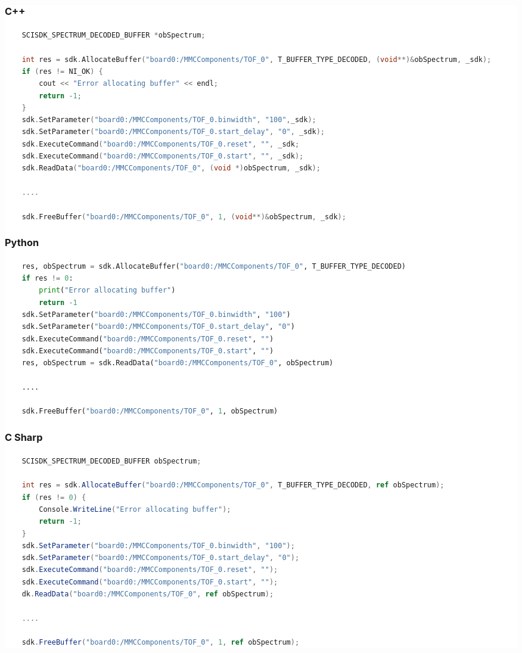 ### C++
```c++
    SCISDK_SPECTRUM_DECODED_BUFFER *obSpectrum;
    
    int res = sdk.AllocateBuffer("board0:/MMCComponents/TOF_0", T_BUFFER_TYPE_DECODED, (void**)&obSpectrum, _sdk);
    if (res != NI_OK) {
        cout << "Error allocating buffer" << endl;
        return -1;
    }
    sdk.SetParameter("board0:/MMCComponents/TOF_0.binwidth", "100",_sdk);
    sdk.SetParameter("board0:/MMCComponents/TOF_0.start_delay", "0", _sdk);
    sdk.ExecuteCommand("board0:/MMCComponents/TOF_0.reset", "", _sdk;
    sdk.ExecuteCommand("board0:/MMCComponents/TOF_0.start", "", _sdk);
    sdk.ReadData("board0:/MMCComponents/TOF_0", (void *)obSpectrum, _sdk);
    
    ....

    sdk.FreeBuffer("board0:/MMCComponents/TOF_0", 1, (void**)&obSpectrum, _sdk);

```

### Python
```python
    res, obSpectrum = sdk.AllocateBuffer("board0:/MMCComponents/TOF_0", T_BUFFER_TYPE_DECODED)
    if res != 0:
        print("Error allocating buffer")
        return -1
    sdk.SetParameter("board0:/MMCComponents/TOF_0.binwidth", "100")
    sdk.SetParameter("board0:/MMCComponents/TOF_0.start_delay", "0")
    sdk.ExecuteCommand("board0:/MMCComponents/TOF_0.reset", "")
    sdk.ExecuteCommand("board0:/MMCComponents/TOF_0.start", "")
    res, obSpectrum = sdk.ReadData("board0:/MMCComponents/TOF_0", obSpectrum)
    
    ....

    sdk.FreeBuffer("board0:/MMCComponents/TOF_0", 1, obSpectrum)

```

### C Sharp
```csharp
    SCISDK_SPECTRUM_DECODED_BUFFER obSpectrum;
    
    int res = sdk.AllocateBuffer("board0:/MMCComponents/TOF_0", T_BUFFER_TYPE_DECODED, ref obSpectrum);
    if (res != 0) {
        Console.WriteLine("Error allocating buffer");
        return -1;
    }
    sdk.SetParameter("board0:/MMCComponents/TOF_0.binwidth", "100");
    sdk.SetParameter("board0:/MMCComponents/TOF_0.start_delay", "0");
    sdk.ExecuteCommand("board0:/MMCComponents/TOF_0.reset", "");
    sdk.ExecuteCommand("board0:/MMCComponents/TOF_0.start", "");
    dk.ReadData("board0:/MMCComponents/TOF_0", ref obSpectrum);
    
    ....

    sdk.FreeBuffer("board0:/MMCComponents/TOF_0", 1, ref obSpectrum);

```
